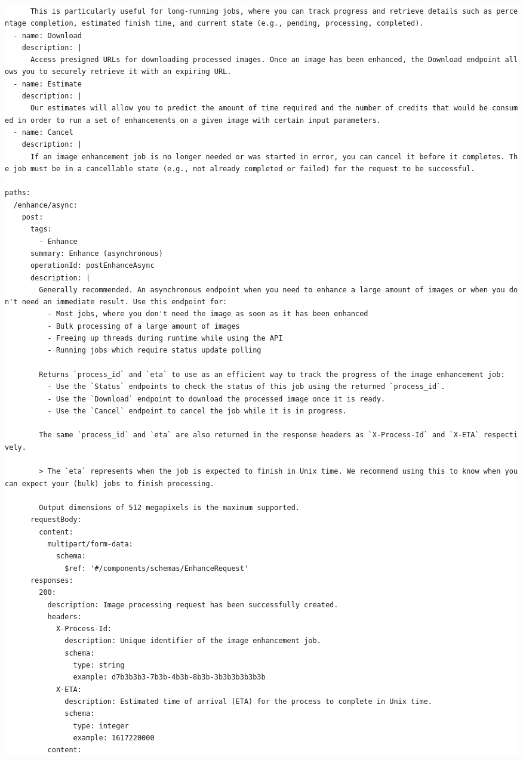           This is particularly useful for long-running jobs, where you can track progress and retrieve details such as percentage completion, estimated finish time, and current state (e.g., pending, processing, completed).
      - name: Download
        description: |
          Access presigned URLs for downloading processed images. Once an image has been enhanced, the Download endpoint allows you to securely retrieve it with an expiring URL.
      - name: Estimate
        description: |
          Our estimates will allow you to predict the amount of time required and the number of credits that would be consumed in order to run a set of enhancements on a given image with certain input parameters.
      - name: Cancel
        description: |
          If an image enhancement job is no longer needed or was started in error, you can cancel it before it completes. The job must be in a cancellable state (e.g., not already completed or failed) for the request to be successful.
    
    paths:
      /enhance/async:
        post:
          tags:
            - Enhance
          summary: Enhance (asynchronous)
          operationId: postEnhanceAsync
          description: |
            Generally recommended. An asynchronous endpoint when you need to enhance a large amount of images or when you don't need an immediate result. Use this endpoint for:
              - Most jobs, where you don't need the image as soon as it has been enhanced
              - Bulk processing of a large amount of images
              - Freeing up threads during runtime while using the API
              - Running jobs which require status update polling
    
            Returns `process_id` and `eta` to use as an efficient way to track the progress of the image enhancement job:
              - Use the `Status` endpoints to check the status of this job using the returned `process_id`.
              - Use the `Download` endpoint to download the processed image once it is ready.
              - Use the `Cancel` endpoint to cancel the job while it is in progress.
    
            The same `process_id` and `eta` are also returned in the response headers as `X-Process-Id` and `X-ETA` respectively.
    
            > The `eta` represents when the job is expected to finish in Unix time. We recommend using this to know when you can expect your (bulk) jobs to finish processing.
    
            Output dimensions of 512 megapixels is the maximum supported.
          requestBody:
            content:
              multipart/form-data:
                schema:
                  $ref: '#/components/schemas/EnhanceRequest'
          responses:
            200:
              description: Image processing request has been successfully created.
              headers:
                X-Process-Id:
                  description: Unique identifier of the image enhancement job.
                  schema:
                    type: string
                    example: d7b3b3b3-7b3b-4b3b-8b3b-3b3b3b3b3b3b
                X-ETA:
                  description: Estimated time of arrival (ETA) for the process to complete in Unix time.
                  schema:
                    type: integer
                    example: 1617220000
              content: